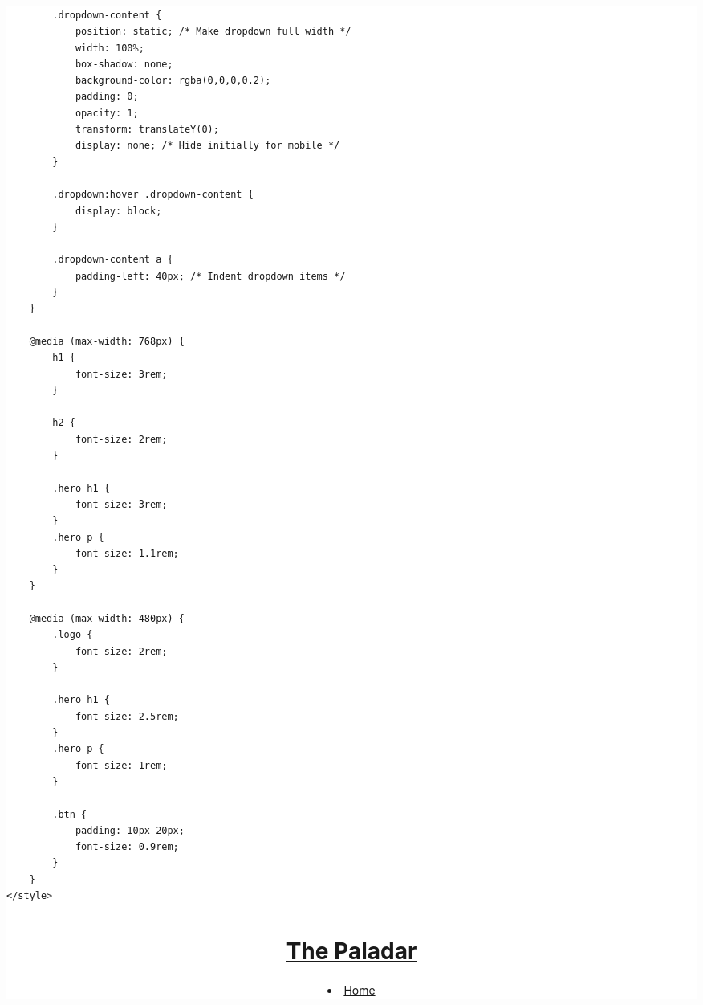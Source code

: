             .dropdown-content {
                position: static; /* Make dropdown full width */
                width: 100%;
                box-shadow: none;
                background-color: rgba(0,0,0,0.2);
                padding: 0;
                opacity: 1;
                transform: translateY(0);
                display: none; /* Hide initially for mobile */
            }

            .dropdown:hover .dropdown-content {
                display: block;
            }

            .dropdown-content a {
                padding-left: 40px; /* Indent dropdown items */
            }
        }

        @media (max-width: 768px) {
            h1 {
                font-size: 3rem;
            }

            h2 {
                font-size: 2rem;
            }

            .hero h1 {
                font-size: 3rem;
            }
            .hero p {
                font-size: 1.1rem;
            }
        }

        @media (max-width: 480px) {
            .logo {
                font-size: 2rem;
            }

            .hero h1 {
                font-size: 2.5rem;
            }
            .hero p {
                font-size: 1rem;
            }

            .btn {
                padding: 10px 20px;
                font-size: 0.9rem;
            }
        }
    </style>
</head>
<body>
    <header class="navbar">
    <div class="container">
        <h1 class="logo"><a href="index.html">The Paladar</a></h1>
        <div class="menu-toggle" id="mobile-menu">
            <span class="bar"></span>
            <span class="bar"></span>
            <span class="bar"></span>
        </div>
        <nav class="nav-links">
            <li><a href="#hero" class="active">Home</a></li> <!-- Use #hero or #top for home link -->